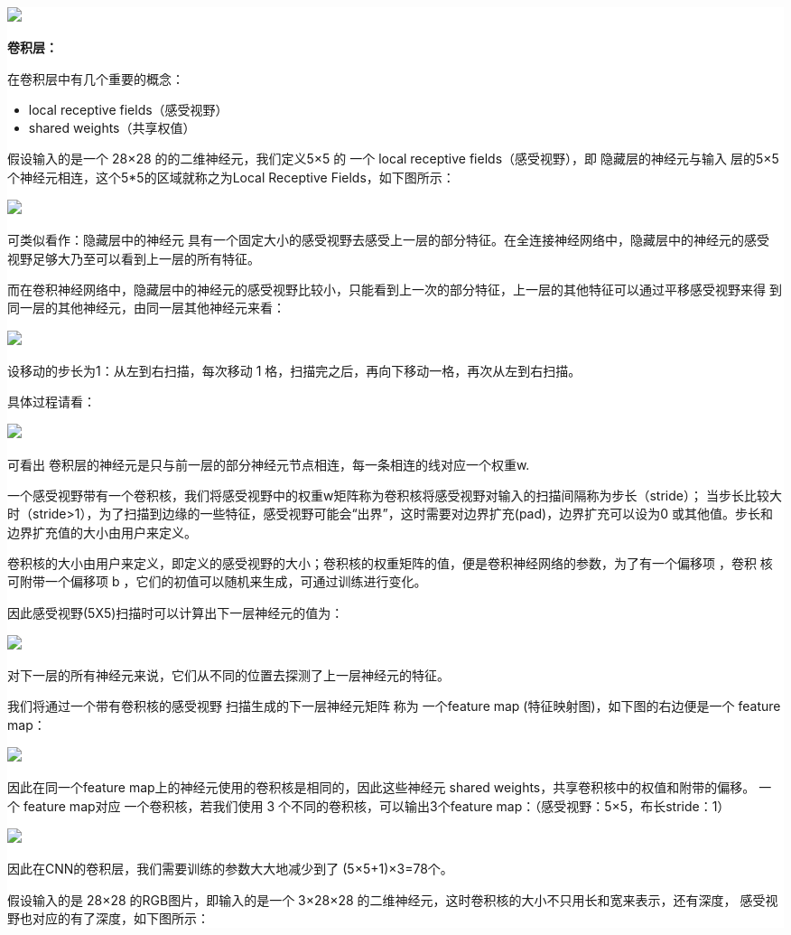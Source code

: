 ![](/assets/img/CNN/RCNN.png)

**卷积层：**

在卷积层中有几个重要的概念：

- local receptive fields（感受视野）
- shared weights（共享权值）

假设输入的是一个 28×28 的的二维神经元，我们定义5×5 的 一个 local receptive fields（感受视野），即 隐藏层的神经元与输入
层的5×5个神经元相连，这个5*5的区域就称之为Local Receptive Fields，如下图所示：

![](/assets/img/CNN/CCNN.png)

可类似看作：隐藏层中的神经元 具有一个固定大小的感受视野去感受上一层的部分特征。在全连接神经网络中，隐藏层中的神经元的感受
视野足够大乃至可以看到上一层的所有特征。

而在卷积神经网络中，隐藏层中的神经元的感受视野比较小，只能看到上一次的部分特征，上一层的其他特征可以通过平移感受视野来得
到同一层的其他神经元，由同一层其他神经元来看：

![](/assets/img/CNN/LCNN.png)

设移动的步长为1：从左到右扫描，每次移动 1 格，扫描完之后，再向下移动一格，再次从左到右扫描。

具体过程请看：

![](/assets/img/CNN/FCNN.gif)

可看出 卷积层的神经元是只与前一层的部分神经元节点相连，每一条相连的线对应一个权重w.

一个感受视野带有一个卷积核，我们将感受视野中的权重w矩阵称为卷积核将感受视野对输入的扫描间隔称为步长（stride）；
当步长比较大时（stride>1），为了扫描到边缘的一些特征，感受视野可能会“出界”，这时需要对边界扩充(pad)，边界扩充可以设为0
或其他值。步长和边界扩充值的大小由用户来定义。

卷积核的大小由用户来定义，即定义的感受视野的大小；卷积核的权重矩阵的值，便是卷积神经网络的参数，为了有一个偏移项 ，卷积
核可附带一个偏移项 b ，它们的初值可以随机来生成，可通过训练进行变化。

因此感受视野(5X5)扫描时可以计算出下一层神经元的值为：

![](/assets/img/CNN/equation1.png)

对下一层的所有神经元来说，它们从不同的位置去探测了上一层神经元的特征。

我们将通过一个带有卷积核的感受视野 扫描生成的下一层神经元矩阵 称为 一个feature map (特征映射图)，如下图的右边便是一个
feature map：

![](/assets/img/CNN/LCNN.png)

因此在同一个feature map上的神经元使用的卷积核是相同的，因此这些神经元 shared weights，共享卷积核中的权值和附带的偏移。
一个 feature map对应 一个卷积核，若我们使用 3 个不同的卷积核，可以输出3个feature map：（感受视野：5×5，布长stride：1）

![](/assets/img/CNN/FHL.png)

因此在CNN的卷积层，我们需要训练的参数大大地减少到了 (5×5+1)×3=78个。

假设输入的是 28×28 的RGB图片，即输入的是一个 3×28×28 的二维神经元，这时卷积核的大小不只用长和宽来表示，还有深度，
感受视野也对应的有了深度，如下图所示：
